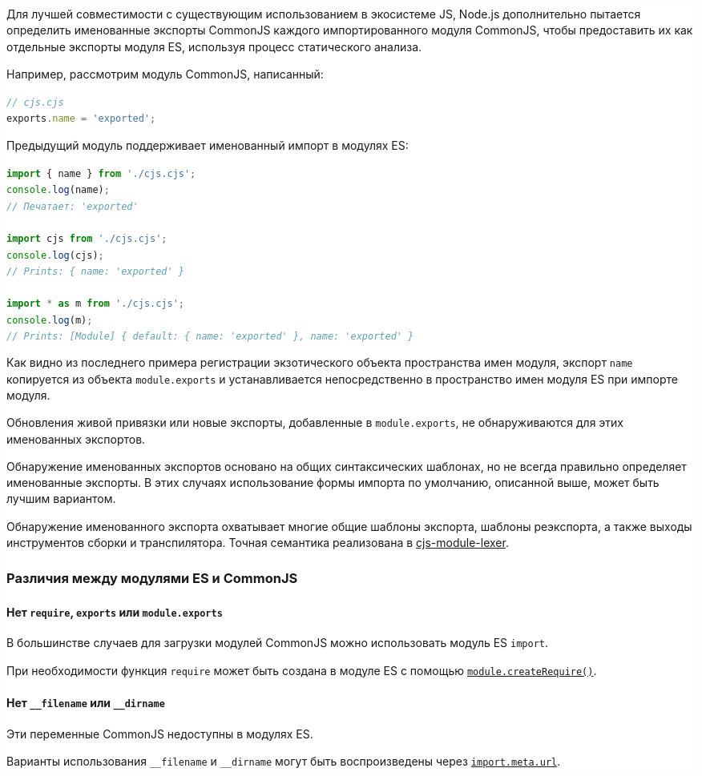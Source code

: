 Для лучшей совместимости с существующим использованием в экосистеме JS, Node.js дополнительно пытается определить именованные экспорты CommonJS каждого импортированного модуля CommonJS, чтобы предоставить их как отдельные экспорты модуля ES, используя процесс статического анализа.

Например, рассмотрим модуль CommonJS, написанный:

```cjs
// cjs.cjs
exports.name = 'exported';
```

Предыдущий модуль поддерживает именованный импорт в модулях ES:

```js
import { name } from './cjs.cjs';
console.log(name);
// Печатает: 'exported'

import cjs from './cjs.cjs';
console.log(cjs);
// Prints: { name: 'exported' }

import * as m from './cjs.cjs';
console.log(m);
// Prints: [Module] { default: { name: 'exported' }, name: 'exported' }
```

Как видно из последнего примера регистрации экзотического объекта пространства имен модуля, экспорт `name` копируется из объекта `module.exports` и устанавливается непосредственно в пространство имен модуля ES при импорте модуля.

Обновления живой привязки или новые экспорты, добавленные в `module.exports`, не обнаруживаются для этих именованных экспортов.

Обнаружение именованных экспортов основано на общих синтаксических шаблонах, но не всегда правильно определяет именованные экспорты. В этих случаях использование формы импорта по умолчанию, описанной выше, может быть лучшим вариантом.

Обнаружение именованного экспорта охватывает многие общие шаблоны экспорта, шаблоны реэкспорта, а также выходы инструментов сборки и транспилятора. Точная семантика реализована в [cjs-module-lexer](https://github.com/nodejs/cjs-module-lexer/tree/1.2.2).

### Различия между модулями ES и CommonJS

#### Нет `require`, `exports` или `module.exports`

В большинстве случаев для загрузки модулей CommonJS можно использовать модуль ES `import`.

При необходимости функция `require` может быть создана в модуле ES с помощью [`module.createRequire()`](module.md#modulecreaterequirefilename).

#### Нет `__filename` или `__dirname`

Эти переменные CommonJS недоступны в модулях ES.

Варианты использования `__filename` и `__dirname` могут быть воспроизведены через [`import.meta.url`](#importmetaurl).
